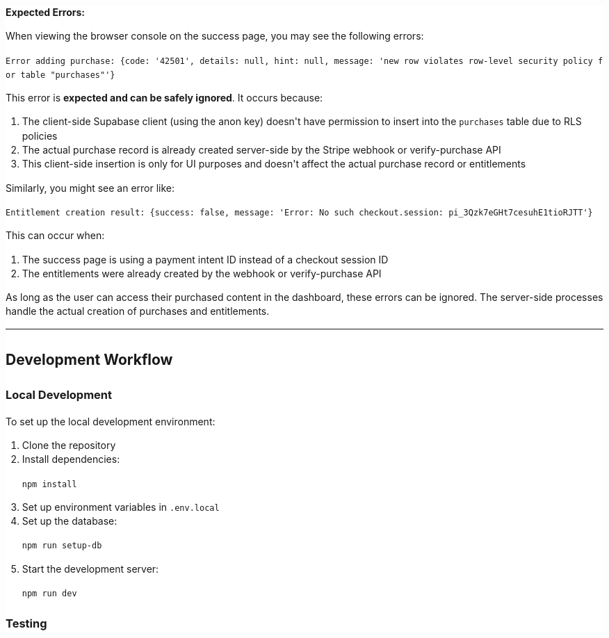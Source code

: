 **Expected Errors:**

When viewing the browser console on the success page, you may see the following errors:

```
Error adding purchase: {code: '42501', details: null, hint: null, message: 'new row violates row-level security policy for table "purchases"'}
```

This error is **expected and can be safely ignored**. It occurs because:

1. The client-side Supabase client (using the anon key) doesn't have permission to insert into the `purchases` table due to RLS policies
2. The actual purchase record is already created server-side by the Stripe webhook or verify-purchase API
3. This client-side insertion is only for UI purposes and doesn't affect the actual purchase record or entitlements

Similarly, you might see an error like:

```
Entitlement creation result: {success: false, message: 'Error: No such checkout.session: pi_3Qzk7eGHt7cesuhE1tioRJTT'}
```

This can occur when:
1. The success page is using a payment intent ID instead of a checkout session ID
2. The entitlements were already created by the webhook or verify-purchase API

As long as the user can access their purchased content in the dashboard, these errors can be ignored. The server-side processes handle the actual creation of purchases and entitlements.

---

## Development Workflow

### Local Development

To set up the local development environment:

1. Clone the repository
2. Install dependencies:
   ```bash
   npm install
   ```
3. Set up environment variables in `.env.local`
4. Set up the database:
   ```bash
   npm run setup-db
   ```
5. Start the development server:
   ```bash
   npm run dev
   ```

### Testing
